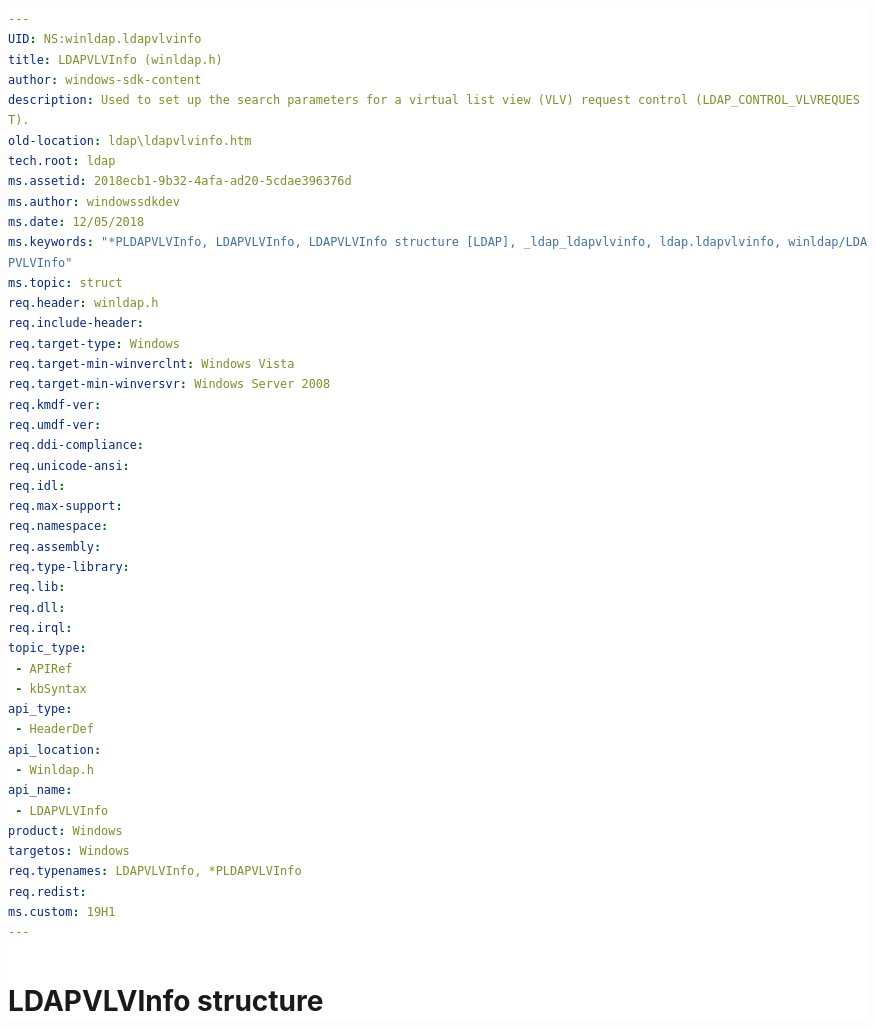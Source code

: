 ```yaml
---
UID: NS:winldap.ldapvlvinfo
title: LDAPVLVInfo (winldap.h)
author: windows-sdk-content
description: Used to set up the search parameters for a virtual list view (VLV) request control (LDAP_CONTROL_VLVREQUEST).
old-location: ldap\ldapvlvinfo.htm
tech.root: ldap
ms.assetid: 2018ecb1-9b32-4afa-ad20-5cdae396376d
ms.author: windowssdkdev
ms.date: 12/05/2018
ms.keywords: "*PLDAPVLVInfo, LDAPVLVInfo, LDAPVLVInfo structure [LDAP], _ldap_ldapvlvinfo, ldap.ldapvlvinfo, winldap/LDAPVLVInfo"
ms.topic: struct
req.header: winldap.h
req.include-header: 
req.target-type: Windows
req.target-min-winverclnt: Windows Vista
req.target-min-winversvr: Windows Server 2008
req.kmdf-ver: 
req.umdf-ver: 
req.ddi-compliance: 
req.unicode-ansi: 
req.idl: 
req.max-support: 
req.namespace: 
req.assembly: 
req.type-library: 
req.lib: 
req.dll: 
req.irql: 
topic_type:
 - APIRef
 - kbSyntax
api_type:
 - HeaderDef
api_location:
 - Winldap.h
api_name:
 - LDAPVLVInfo
product: Windows
targetos: Windows
req.typenames: LDAPVLVInfo, *PLDAPVLVInfo
req.redist: 
ms.custom: 19H1
---
```


# LDAPVLVInfo structure
